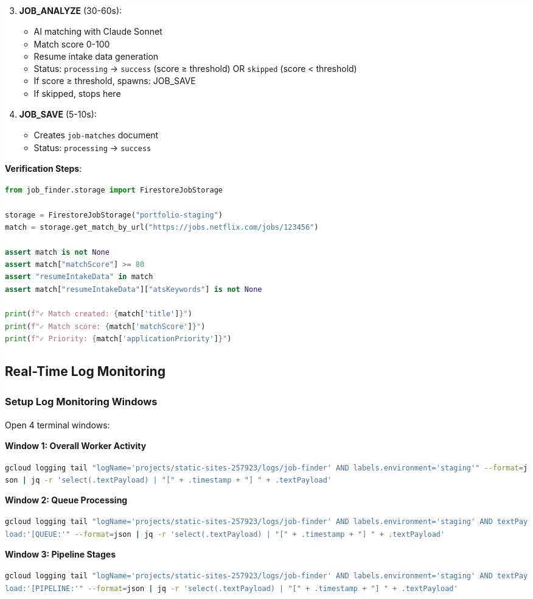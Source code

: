 3. **JOB_ANALYZE** (30-60s):
   - AI matching with Claude Sonnet
   - Match score 0-100
   - Resume intake data generation
   - Status: `processing` → `success` (score ≥ threshold) OR `skipped` (score < threshold)
   - If score ≥ threshold, spawns: JOB_SAVE
   - If skipped, stops here

4. **JOB_SAVE** (5-10s):
   - Creates `job-matches` document
   - Status: `processing` → `success`

**Verification Steps**:
```python
from job_finder.storage import FirestoreJobStorage

storage = FirestoreJobStorage("portfolio-staging")
match = storage.get_match_by_url("https://jobs.netflix.com/jobs/123456")

assert match is not None
assert match["matchScore"] >= 80
assert "resumeIntakeData" in match
assert match["resumeIntakeData"]["atsKeywords"] is not None

print(f"✓ Match created: {match['title']}")
print(f"✓ Match score: {match['matchScore']}")
print(f"✓ Priority: {match['applicationPriority']}")
```

## Real-Time Log Monitoring

### Setup Log Monitoring Windows

Open 4 terminal windows:

**Window 1: Overall Worker Activity**
```bash
gcloud logging tail "logName='projects/static-sites-257923/logs/job-finder' AND labels.environment='staging'" --format=json | jq -r 'select(.textPayload) | "[" + .timestamp + "] " + .textPayload'
```

**Window 2: Queue Processing**
```bash
gcloud logging tail "logName='projects/static-sites-257923/logs/job-finder' AND labels.environment='staging' AND textPayload:'[QUEUE:'" --format=json | jq -r 'select(.textPayload) | "[" + .timestamp + "] " + .textPayload'
```

**Window 3: Pipeline Stages**
```bash
gcloud logging tail "logName='projects/static-sites-257923/logs/job-finder' AND labels.environment='staging' AND textPayload:'[PIPELINE:'" --format=json | jq -r 'select(.textPayload) | "[" + .timestamp + "] " + .textPayload'
```
